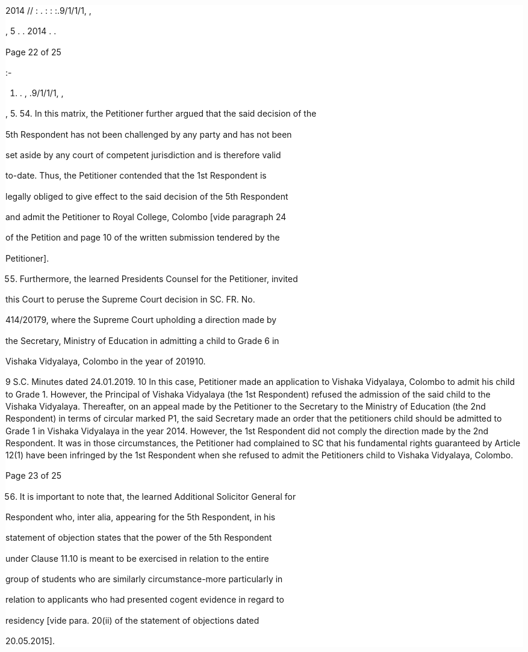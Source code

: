2014 // : . : : :.9/1/1/1, ,

, 5 . . 2014 . .

Page 22 of 25

:-

1. . , .9/1/1/1, ,

, 5. 54. In this matrix, the Petitioner further argued that the said decision of the

5th Respondent has not been challenged by any party and has not been

set aside by any court of competent jurisdiction and is therefore valid

to-date. Thus, the Petitioner contended that the 1st Respondent is

legally obliged to give effect to the said decision of the 5th Respondent

and admit the Petitioner to Royal College, Colombo [vide paragraph 24

of the Petition and page 10 of the written submission tendered by the

Petitioner].

55. Furthermore, the learned Presidents Counsel for the Petitioner, invited

this Court to peruse the Supreme Court decision in SC. FR. No.

414/20179, where the Supreme Court upholding a direction made by

the Secretary, Ministry of Education in admitting a child to Grade 6 in

Vishaka Vidyalaya, Colombo in the year of 201910.

9 S.C. Minutes dated 24.01.2019. 10 In this case, Petitioner made an application to Vishaka Vidyalaya, Colombo to admit his child to Grade 1. However, the Principal of Vishaka Vidyalaya (the 1st Respondent) refused the admission of the said child to the Vishaka Vidyalaya. Thereafter, on an appeal made by the Petitioner to the Secretary to the Ministry of Education (the 2nd Respondent) in terms of circular marked P1, the said Secretary made an order that the petitioners child should be admitted to Grade 1 in Vishaka Vidyalaya in the year 2014. However, the 1st Respondent did not comply the direction made by the 2nd Respondent. It was in those circumstances, the Petitioner had complained to SC that his fundamental rights guaranteed by Article 12(1) have been infringed by the 1st Respondent when she refused to admit the Petitioners child to Vishaka Vidyalaya, Colombo.

Page 23 of 25

56. It is important to note that, the learned Additional Solicitor General for

Respondent who, inter alia, appearing for the 5th Respondent, in his

statement of objection states that the power of the 5th Respondent

under Clause 11.10 is meant to be exercised in relation to the entire

group of students who are similarly circumstance-more particularly in

relation to applicants who had presented cogent evidence in regard to

residency [vide para. 20(ii) of the statement of objections dated

20.05.2015].
